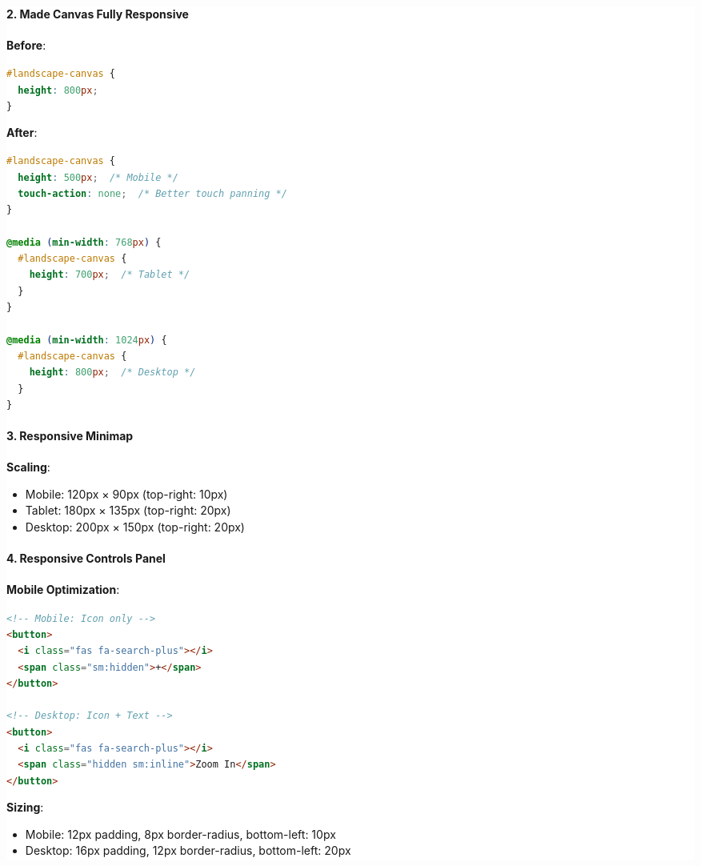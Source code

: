 #### 2. Made Canvas Fully Responsive
**Before**:
```css
#landscape-canvas {
  height: 800px;
}
```

**After**:
```css
#landscape-canvas {
  height: 500px;  /* Mobile */
  touch-action: none;  /* Better touch panning */
}

@media (min-width: 768px) {
  #landscape-canvas {
    height: 700px;  /* Tablet */
  }
}

@media (min-width: 1024px) {
  #landscape-canvas {
    height: 800px;  /* Desktop */
  }
}
```

#### 3. Responsive Minimap
**Scaling**:
- Mobile: 120px × 90px (top-right: 10px)
- Tablet: 180px × 135px (top-right: 20px)
- Desktop: 200px × 150px (top-right: 20px)

#### 4. Responsive Controls Panel
**Mobile Optimization**:
```html
<!-- Mobile: Icon only -->
<button>
  <i class="fas fa-search-plus"></i>
  <span class="sm:hidden">+</span>
</button>

<!-- Desktop: Icon + Text -->
<button>
  <i class="fas fa-search-plus"></i>
  <span class="hidden sm:inline">Zoom In</span>
</button>
```

**Sizing**:
- Mobile: 12px padding, 8px border-radius, bottom-left: 10px
- Desktop: 16px padding, 12px border-radius, bottom-left: 20px
